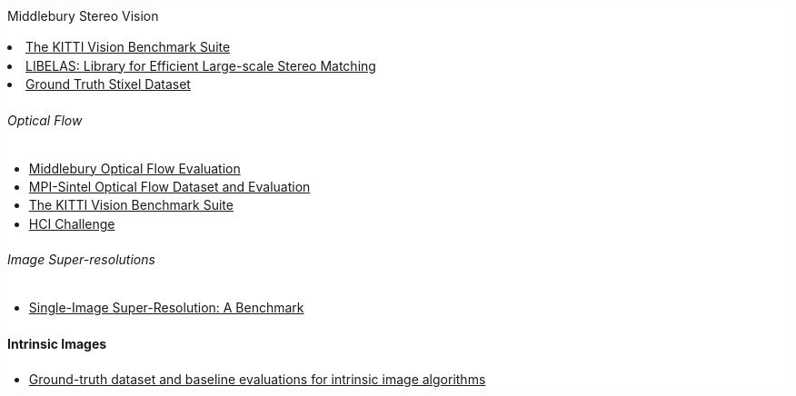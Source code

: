    Middlebury Stereo Vision
  </a>
 </li>
 <li>
  <a href="http://www.cvlibs.net/datasets/kitti/eval_stereo_flow.php?benchmark=stero">
   The KITTI Vision Benchmark Suite
  </a>
 </li>
 <li>
  <a href="http://www.cvlibs.net/software/libelas/">
   LIBELAS: Library for Efficient Large-scale Stereo Matching
  </a>
 </li>
 <li>
  <a href="http://www.6d-vision.com/ground-truth-stixel-dataset">
   Ground Truth Stixel Dataset
  </a>
 </li>
</ul>
<h6>
 Optical Flow
</h6>
<ul>
 <li>
  <a href="http://vision.middlebury.edu/flow/">
   Middlebury Optical Flow Evaluation
  </a>
 </li>
 <li>
  <a href="http://sintel.is.tue.mpg.de/">
   MPI-Sintel Optical Flow Dataset and Evaluation
  </a>
 </li>
 <li>
  <a href="http://www.cvlibs.net/datasets/kitti/eval_stereo_flow.php?benchmark=flow">
   The KITTI Vision Benchmark Suite
  </a>
 </li>
 <li>
  <a href="http://hci.iwr.uni-heidelberg.de/Benchmarks/document/Challenging_Data_for_Stereo_and_Optical_Flow/">
   HCI Challenge
  </a>
 </li>
</ul>
<h6>
 Image Super-resolutions
</h6>
<ul>
 <li>
  <a href="https://eng.ucmerced.edu/people/cyang35/ECCV14/ECCV14.html">
   Single-Image Super-Resolution: A Benchmark
  </a>
 </li>
</ul>
<h4>
 Intrinsic Images
</h4>
<ul>
 <li>
  <a href="http://www.mit.edu/~kimo/publications/intrinsic/">
   Ground-truth dataset and baseline evaluations for intrinsic image algorithms
  </a>
 </li>
